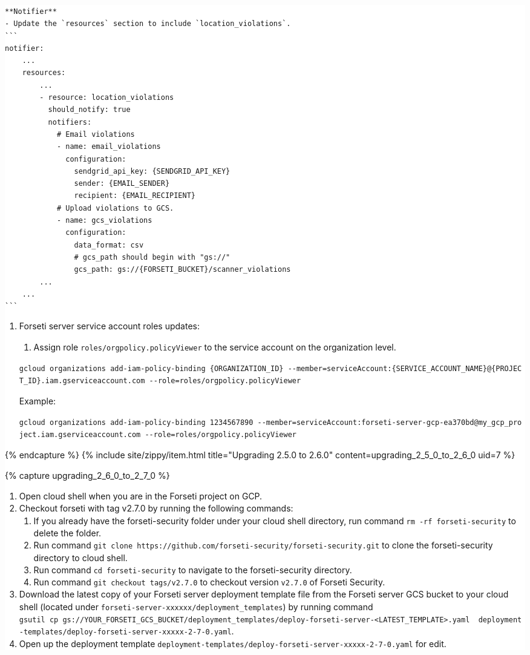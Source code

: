     **Notifier**
    - Update the `resources` section to include `location_violations`.
    ```
    notifier:
        ...
        resources:
            ...
            - resource: location_violations
              should_notify: true
              notifiers:
                # Email violations
                - name: email_violations
                  configuration:
                    sendgrid_api_key: {SENDGRID_API_KEY}
                    sender: {EMAIL_SENDER}
                    recipient: {EMAIL_RECIPIENT}
                # Upload violations to GCS.
                - name: gcs_violations
                  configuration:
                    data_format: csv
                    # gcs_path should begin with "gs://"
                    gcs_path: gs://{FORSETI_BUCKET}/scanner_violations
            ...
        ...
    ```
1. Forseti server service account roles updates:

    1. Assign role `roles/orgpolicy.policyViewer` to the service account on the organization level.   
    ```
    gcloud organizations add-iam-policy-binding {ORGANIZATION_ID} --member=serviceAccount:{SERVICE_ACCOUNT_NAME}@{PROJECT_ID}.iam.gserviceaccount.com --role=roles/orgpolicy.policyViewer
    ```
    Example:  
    ```
    gcloud organizations add-iam-policy-binding 1234567890 --member=serviceAccount:forseti-server-gcp-ea370bd@my_gcp_project.iam.gserviceaccount.com --role=roles/orgpolicy.policyViewer
    ```

{% endcapture %}
{% include site/zippy/item.html title="Upgrading 2.5.0 to 2.6.0" content=upgrading_2_5_0_to_2_6_0 uid=7 %}

{% capture upgrading_2_6_0_to_2_7_0 %}

1. Open cloud shell when you are in the Forseti project on GCP.
1. Checkout forseti with tag v2.7.0 by running the following commands:
    1. If you already have the forseti-security folder under your cloud shell directory, 
    run command `rm -rf forseti-security` to delete the folder.
    1. Run command `git clone https://github.com/forseti-security/forseti-security.git` to 
    clone the forseti-security directory to cloud shell.
    1. Run command `cd forseti-security` to navigate to the forseti-security directory.
    1. Run command `git checkout tags/v2.7.0` to checkout version `v2.7.0` of Forseti Security.
1. Download the latest copy of your Forseti server deployment template file from the Forseti server GCS 
bucket to your cloud shell (located under `forseti-server-xxxxxx/deployment_templates`) by running command  
`gsutil cp gs://YOUR_FORSETI_GCS_BUCKET/deployment_templates/deploy-forseti-server-<LATEST_TEMPLATE>.yaml 
deployment-templates/deploy-forseti-server-xxxxx-2-7-0.yaml`.
1. Open up the deployment template `deployment-templates/deploy-forseti-server-xxxxx-2-7-0.yaml` for edit.